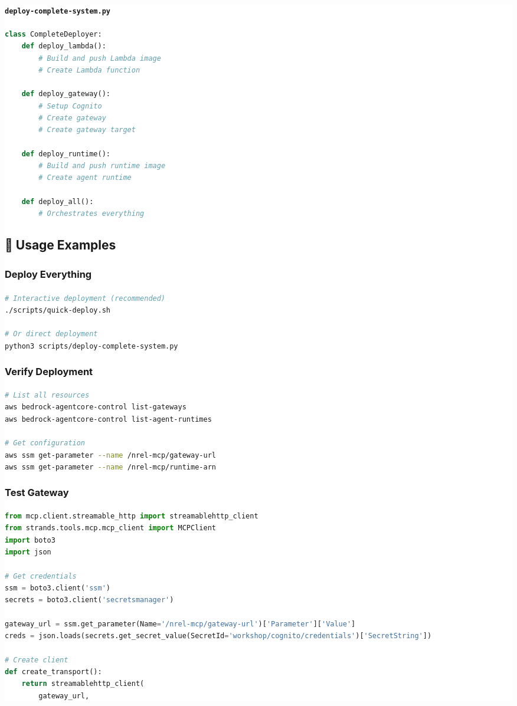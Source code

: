 #### `deploy-complete-system.py`
```python
class CompleteDeployer:
    def deploy_lambda():
        # Build and push Lambda image
        # Create Lambda function
        
    def deploy_gateway():
        # Setup Cognito
        # Create gateway
        # Create gateway target
        
    def deploy_runtime():
        # Build and push runtime image
        # Create agent runtime
        
    def deploy_all():
        # Orchestrates everything
```

## 🔧 Usage Examples

### Deploy Everything

```bash
# Interactive deployment (recommended)
./scripts/quick-deploy.sh

# Or direct deployment
python3 scripts/deploy-complete-system.py
```

### Verify Deployment

```bash
# List all resources
aws bedrock-agentcore-control list-gateways
aws bedrock-agentcore-control list-agent-runtimes

# Get configuration
aws ssm get-parameter --name /nrel-mcp/gateway-url
aws ssm get-parameter --name /nrel-mcp/runtime-arn
```

### Test Gateway

```python
from mcp.client.streamable_http import streamablehttp_client
from strands.tools.mcp.mcp_client import MCPClient
import boto3
import json

# Get credentials
ssm = boto3.client('ssm')
secrets = boto3.client('secretsmanager')

gateway_url = ssm.get_parameter(Name='/nrel-mcp/gateway-url')['Parameter']['Value']
creds = json.loads(secrets.get_secret_value(SecretId='workshop/cognito/credentials')['SecretString'])

# Create client
def create_transport():
    return streamablehttp_client(
        gateway_url,
```